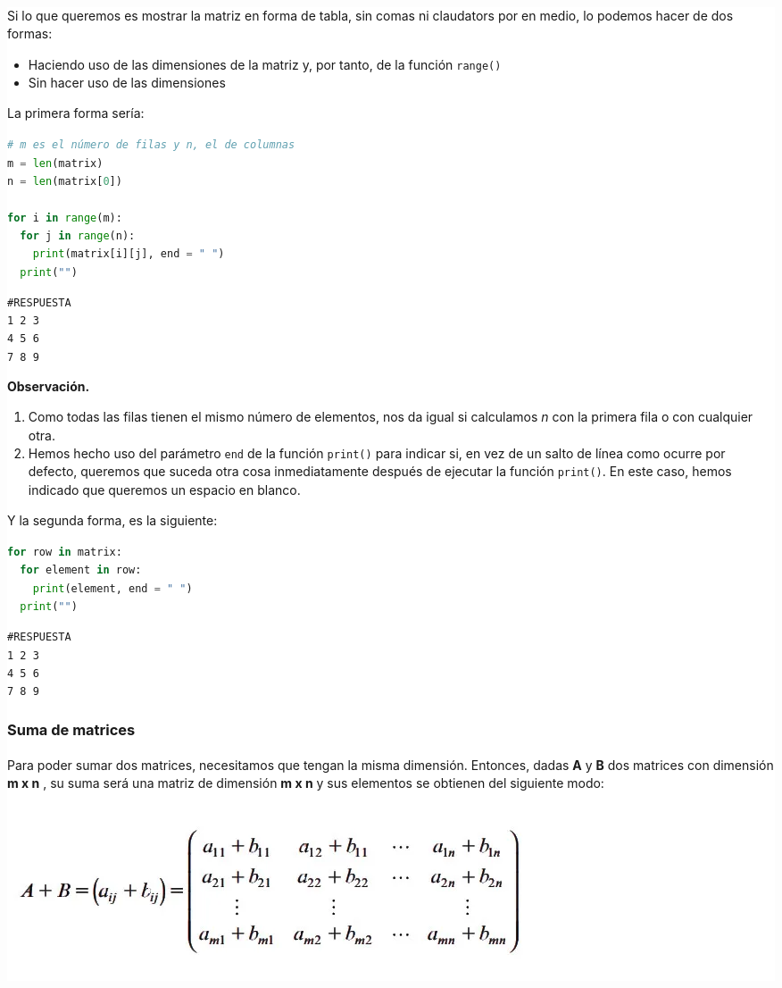 Si lo que queremos es mostrar la matriz en forma de tabla, sin comas ni claudators por en medio, lo podemos hacer de dos formas:

* Haciendo uso de las dimensiones de la matriz y, por tanto, de la función `range()`
* Sin hacer uso de las dimensiones

La primera forma sería:

```python
# m es el número de filas y n, el de columnas
m = len(matrix)
n = len(matrix[0])

for i in range(m):
  for j in range(n):
    print(matrix[i][j], end = " ")
  print("")
```

```
#RESPUESTA
1 2 3 
4 5 6 
7 8 9 
```

**Observación.**

1. Como todas las filas tienen el mismo número de elementos, nos da igual si calculamos $n$ con la primera fila o con cualquier otra.
2. Hemos hecho uso del parámetro `end` de la función `print()` para indicar si, en vez de un salto de línea como ocurre por defecto, queremos que suceda otra cosa inmediatamente después de ejecutar la función `print()`. En este caso, hemos indicado que queremos un espacio en blanco.

Y la segunda forma, es la siguiente:

```python
for row in matrix:
  for element in row:
    print(element, end = " ")
  print("")
```

```
#RESPUESTA
1 2 3 
4 5 6 
7 8 9 
```

### **Suma de matrices**

Para poder sumar dos matrices, necesitamos que tengan la misma dimensión. Entonces, dadas **A** y **B** dos matrices con dimensión **m x n** , su suma será una matriz de dimensión **m x n** y sus elementos se obtienen del siguiente modo:

![suma de matrices](<../.gitbook/assets/image (1) (1).png>)
